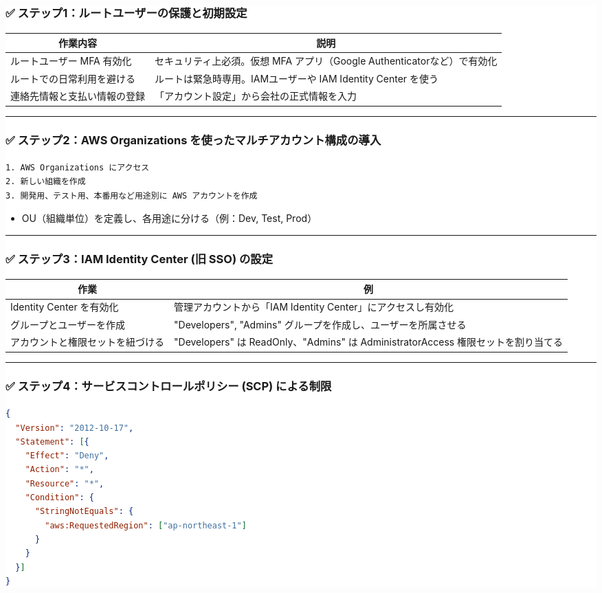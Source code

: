 
### ✅ ステップ1：ルートユーザーの保護と初期設定

| 作業内容 | 説明 |
|----------|------|
| ルートユーザー MFA 有効化 | セキュリティ上必須。仮想 MFA アプリ（Google Authenticatorなど）で有効化 |
| ルートでの日常利用を避ける | ルートは緊急時専用。IAMユーザーや IAM Identity Center を使う |
| 連絡先情報と支払い情報の登録 | 「アカウント設定」から会社の正式情報を入力 |

---

### ✅ ステップ2：AWS Organizations を使ったマルチアカウント構成の導入

```bash
1. AWS Organizations にアクセス
2. 新しい組織を作成
3. 開発用、テスト用、本番用など用途別に AWS アカウントを作成
```

- OU（組織単位）を定義し、各用途に分ける（例：Dev, Test, Prod）

---

### ✅ ステップ3：IAM Identity Center (旧 SSO) の設定

| 作業 | 例 |
|------|-----|
| Identity Center を有効化 | 管理アカウントから「IAM Identity Center」にアクセスし有効化 |
| グループとユーザーを作成 | "Developers", "Admins" グループを作成し、ユーザーを所属させる |
| アカウントと権限セットを紐づける | "Developers" は ReadOnly、"Admins" は AdministratorAccess 権限セットを割り当てる |

---

### ✅ ステップ4：サービスコントロールポリシー (SCP) による制限

```json
{
  "Version": "2012-10-17",
  "Statement": [{
    "Effect": "Deny",
    "Action": "*",
    "Resource": "*",
    "Condition": {
      "StringNotEquals": {
        "aws:RequestedRegion": ["ap-northeast-1"]
      }
    }
  }]
}
```
